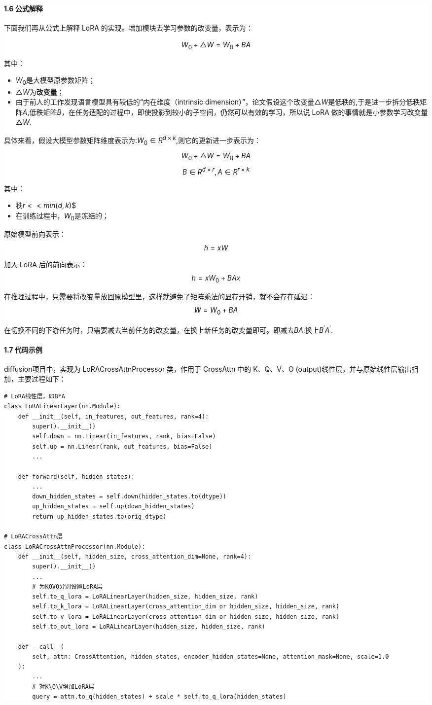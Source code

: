 #### 1.6 公式解释

下面我们再从公式上解释 LoRA 的实现。增加模块去学习参数的改变量，表示为：

$$W_0+\triangle W=W_0+BA$$

其中：
+ $W_0$是大模型原参数矩阵；
+ $\triangle W$为**改变量**；
+ 由于前人的工作发现语言模型具有较低的“内在维度（intrinsic dimension）”，论文假设这个改变量$\triangle W$是低秩的,于是进一步拆分低秩矩阵$A$,低秩矩阵$B$，在任务适配的过程中，即使投影到较小的子空间，仍然可以有效的学习，所以说 LoRA 做的事情就是小参数学习改变量$\triangle W$.

具体来看，假设大模型参数矩阵维度表示为:$W_0 \in R^{d\times k}$,则它的更新进一步表示为：
$$W_0+\triangle W=W_0+BA$$
$$B\in R^{d\times r},A\in R^{r\times k}$$

其中：
+ 秩$r<< min(d,k)$$
+ 在训练过程中，$W_0$是冻结的；

原始模型前向表示：
$$h=xW$$

加入 LoRA 后的前向表示：
$$h=xW_0+BAx$$

在推理过程中，只需要将改变量放回原模型里，这样就避免了矩阵乘法的显存开销，就不会存在延迟：
$$W=W_0+BA$$

在切换不同的下游任务时，只需要减去当前任务的改变量，在换上新任务的改变量即可。即减去$BA$,换上$B^{'}A^{'}$.

#### 1.7 代码示例

diffusion项目中，实现为 LoRACrossAttnProcessor 类，作用于 CrossAttn 中的 K、Q、V、O (output)线性层，并与原始线性层输出相加，主要过程如下：

```
# LoRA线性层，即B*A
class LoRALinearLayer(nn.Module):
    def __init__(self, in_features, out_features, rank=4):
        super().__init__()
        self.down = nn.Linear(in_features, rank, bias=False)
        self.up = nn.Linear(rank, out_features, bias=False)
        ...

    def forward(self, hidden_states):
        ...
        down_hidden_states = self.down(hidden_states.to(dtype))
        up_hidden_states = self.up(down_hidden_states)
        return up_hidden_states.to(orig_dtype)

# LoRACrossAttn层
class LoRACrossAttnProcessor(nn.Module):
    def __init__(self, hidden_size, cross_attention_dim=None, rank=4):
        super().__init__()
        ...
        # 为KQVO分别设置LoRA层
        self.to_q_lora = LoRALinearLayer(hidden_size, hidden_size, rank)
        self.to_k_lora = LoRALinearLayer(cross_attention_dim or hidden_size, hidden_size, rank)
        self.to_v_lora = LoRALinearLayer(cross_attention_dim or hidden_size, hidden_size, rank)
        self.to_out_lora = LoRALinearLayer(hidden_size, hidden_size, rank)

    def __call__(
        self, attn: CrossAttention, hidden_states, encoder_hidden_states=None, attention_mask=None, scale=1.0
    ):
        ...
        # 对K\Q\V增加LoRA层
        query = attn.to_q(hidden_states) + scale * self.to_q_lora(hidden_states)
```